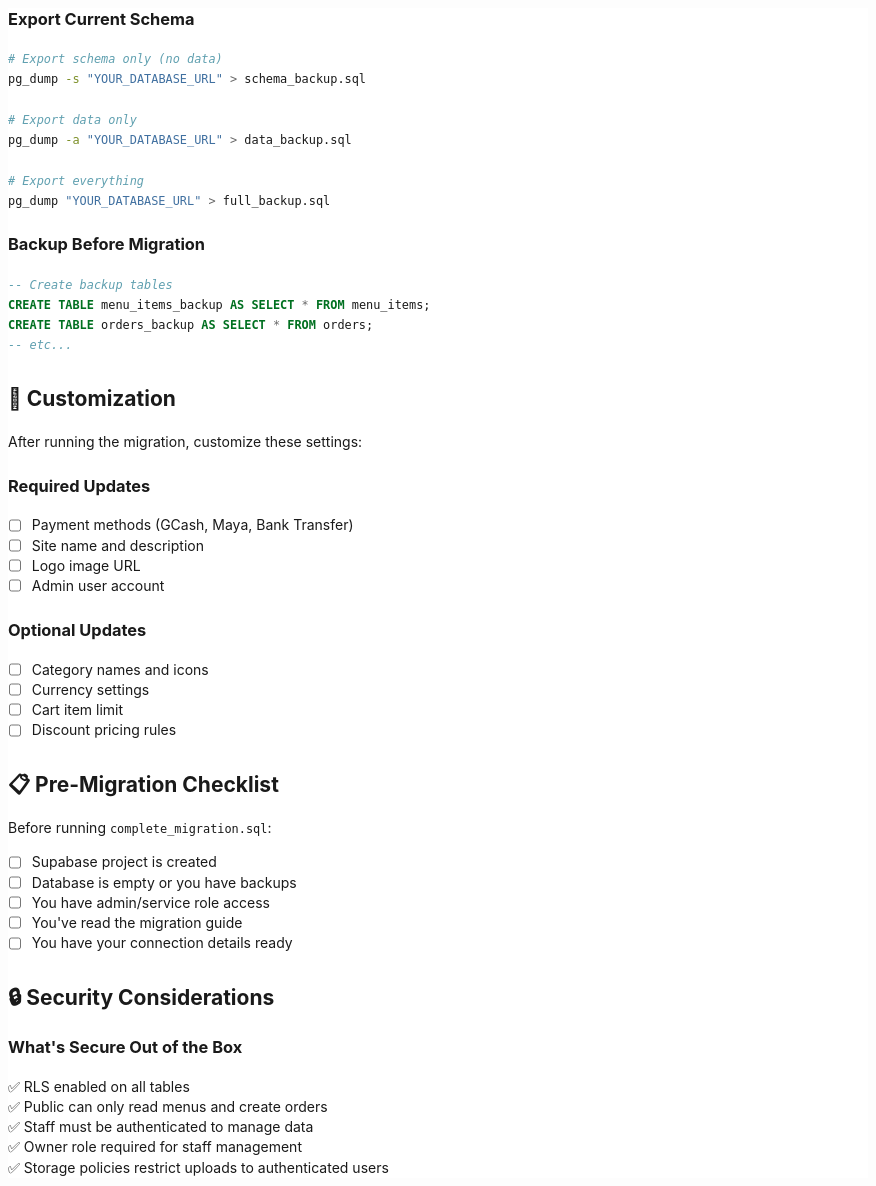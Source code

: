 ### Export Current Schema

```bash
# Export schema only (no data)
pg_dump -s "YOUR_DATABASE_URL" > schema_backup.sql

# Export data only
pg_dump -a "YOUR_DATABASE_URL" > data_backup.sql

# Export everything
pg_dump "YOUR_DATABASE_URL" > full_backup.sql
```

### Backup Before Migration

```sql
-- Create backup tables
CREATE TABLE menu_items_backup AS SELECT * FROM menu_items;
CREATE TABLE orders_backup AS SELECT * FROM orders;
-- etc...
```

## 🎨 Customization

After running the migration, customize these settings:

### Required Updates
- [ ] Payment methods (GCash, Maya, Bank Transfer)
- [ ] Site name and description
- [ ] Logo image URL
- [ ] Admin user account

### Optional Updates
- [ ] Category names and icons
- [ ] Currency settings
- [ ] Cart item limit
- [ ] Discount pricing rules

## 📋 Pre-Migration Checklist

Before running `complete_migration.sql`:

- [ ] Supabase project is created
- [ ] Database is empty or you have backups
- [ ] You have admin/service role access
- [ ] You've read the migration guide
- [ ] You have your connection details ready

## 🔒 Security Considerations

### What's Secure Out of the Box
✅ RLS enabled on all tables  
✅ Public can only read menus and create orders  
✅ Staff must be authenticated to manage data  
✅ Owner role required for staff management  
✅ Storage policies restrict uploads to authenticated users  
